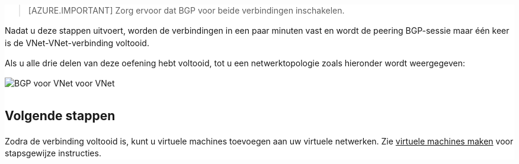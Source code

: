 >[AZURE.IMPORTANT] Zorg ervoor dat BGP voor beide verbindingen inschakelen.

Nadat u deze stappen uitvoert, worden de verbindingen in een paar minuten vast en wordt de peering BGP-sessie maar één keer is de VNet-VNet-verbinding voltooid.

Als u alle drie delen van deze oefening hebt voltooid, tot u een netwerktopologie zoals hieronder wordt weergegeven:

![BGP voor VNet voor VNet](./media/vpn-gateway-bgp-resource-manager-ps/bgp-crosspremv2v.png)

## <a name="next-steps"></a>Volgende stappen

Zodra de verbinding voltooid is, kunt u virtuele machines toevoegen aan uw virtuele netwerken. Zie [virtuele machines maken](../virtual-machines/virtual-machines-windows-hero-tutorial.md) voor stapsgewijze instructies.

